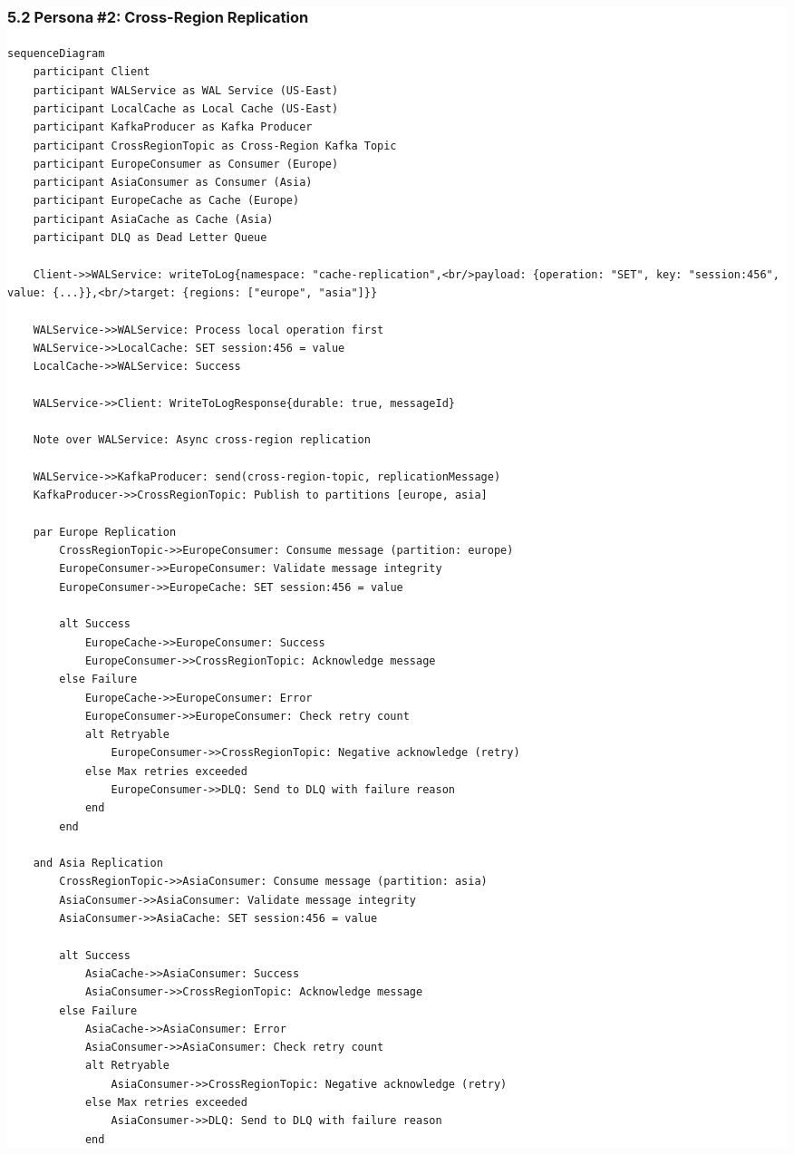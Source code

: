 ### 5.2 Persona #2: Cross-Region Replication

```mermaid
sequenceDiagram
    participant Client
    participant WALService as WAL Service (US-East)
    participant LocalCache as Local Cache (US-East)
    participant KafkaProducer as Kafka Producer
    participant CrossRegionTopic as Cross-Region Kafka Topic
    participant EuropeConsumer as Consumer (Europe)
    participant AsiaConsumer as Consumer (Asia)
    participant EuropeCache as Cache (Europe)
    participant AsiaCache as Cache (Asia)
    participant DLQ as Dead Letter Queue

    Client->>WALService: writeToLog{namespace: "cache-replication",<br/>payload: {operation: "SET", key: "session:456", value: {...}},<br/>target: {regions: ["europe", "asia"]}}
    
    WALService->>WALService: Process local operation first
    WALService->>LocalCache: SET session:456 = value
    LocalCache->>WALService: Success
    
    WALService->>Client: WriteToLogResponse{durable: true, messageId}
    
    Note over WALService: Async cross-region replication
    
    WALService->>KafkaProducer: send(cross-region-topic, replicationMessage)
    KafkaProducer->>CrossRegionTopic: Publish to partitions [europe, asia]
    
    par Europe Replication
        CrossRegionTopic->>EuropeConsumer: Consume message (partition: europe)
        EuropeConsumer->>EuropeConsumer: Validate message integrity
        EuropeConsumer->>EuropeCache: SET session:456 = value
        
        alt Success
            EuropeCache->>EuropeConsumer: Success
            EuropeConsumer->>CrossRegionTopic: Acknowledge message
        else Failure
            EuropeCache->>EuropeConsumer: Error
            EuropeConsumer->>EuropeConsumer: Check retry count
            alt Retryable
                EuropeConsumer->>CrossRegionTopic: Negative acknowledge (retry)
            else Max retries exceeded
                EuropeConsumer->>DLQ: Send to DLQ with failure reason
            end
        end
        
    and Asia Replication
        CrossRegionTopic->>AsiaConsumer: Consume message (partition: asia)
        AsiaConsumer->>AsiaConsumer: Validate message integrity
        AsiaConsumer->>AsiaCache: SET session:456 = value
        
        alt Success
            AsiaCache->>AsiaConsumer: Success
            AsiaConsumer->>CrossRegionTopic: Acknowledge message
        else Failure
            AsiaCache->>AsiaConsumer: Error
            AsiaConsumer->>AsiaConsumer: Check retry count
            alt Retryable
                AsiaConsumer->>CrossRegionTopic: Negative acknowledge (retry)
            else Max retries exceeded
                AsiaConsumer->>DLQ: Send to DLQ with failure reason
            end
```